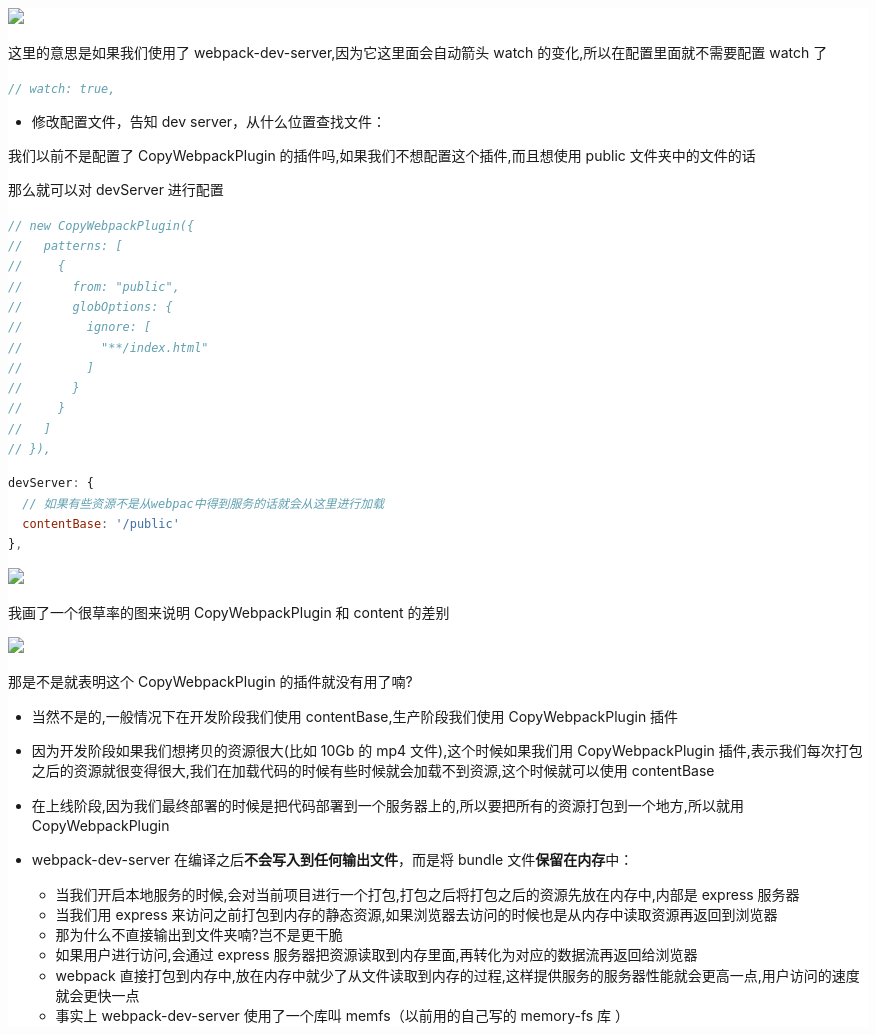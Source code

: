 ![](/pack/webpack/33.png)

这里的意思是如果我们使用了 webpack-dev-server,因为它这里面会自动箭头 watch 的变化,所以在配置里面就不需要配置 watch 了

```js
// watch: true,
```

- 修改配置文件，告知 dev server，从什么位置查找文件：

我们以前不是配置了 CopyWebpackPlugin 的插件吗,如果我们不想配置这个插件,而且想使用 public 文件夹中的文件的话

那么就可以对 devServer 进行配置

```js
// new CopyWebpackPlugin({
//   patterns: [
//     {
//       from: "public",
//       globOptions: {
//         ignore: [
//           "**/index.html"
//         ]
//       }
//     }
//   ]
// }),
```

```js
devServer: {
  // 如果有些资源不是从webpac中得到服务的话就会从这里进行加载
  contentBase: '/public'
},
```

![](/pack/webpack/34.png)

我画了一个很草率的图来说明 CopyWebpackPlugin 和 content 的差别

![](/pack/webpack/35.png)

那是不是就表明这个 CopyWebpackPlugin 的插件就没有用了喃?

- 当然不是的,一般情况下在开发阶段我们使用 contentBase,生产阶段我们使用 CopyWebpackPlugin 插件
- 因为开发阶段如果我们想拷贝的资源很大(比如 10Gb 的 mp4 文件),这个时候如果我们用 CopyWebpackPlugin 插件,表示我们每次打包之后的资源就很变得很大,我们在加载代码的时候有些时候就会加载不到资源,这个时候就可以使用 contentBase
- 在上线阶段,因为我们最终部署的时候是把代码部署到一个服务器上的,所以要把所有的资源打包到一个地方,所以就用 CopyWebpackPlugin

- webpack-dev-server 在编译之后**不会写入到任何输出文件**，而是将 bundle 文件**保留在内存**中：
  - 当我们开启本地服务的时候,会对当前项目进行一个打包,打包之后将打包之后的资源先放在内存中,内部是 express 服务器
  - 当我们用 express 来访问之前打包到内存的静态资源,如果浏览器去访问的时候也是从内存中读取资源再返回到浏览器
  - 那为什么不直接输出到文件夹喃?岂不是更干脆
  - 如果用户进行访问,会通过 express 服务器把资源读取到内存里面,再转化为对应的数据流再返回给浏览器
  - webpack 直接打包到内存中,放在内存中就少了从文件读取到内存的过程,这样提供服务的服务器性能就会更高一点,用户访问的速度就会更快一点
  - 事实上 webpack-dev-server 使用了一个库叫 memfs（以前用的自己写的 memory-fs 库 ）
